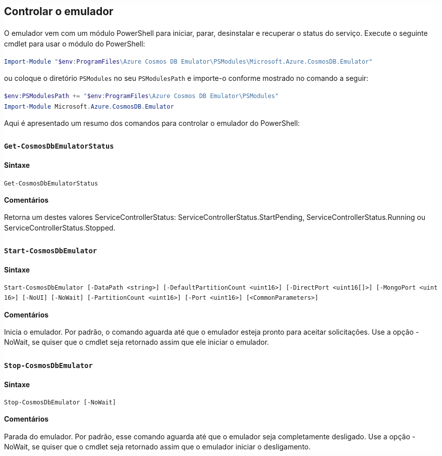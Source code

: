 ## <a name="controlling-the-emulator"></a>Controlar o emulador

O emulador vem com um módulo PowerShell para iniciar, parar, desinstalar e recuperar o status do serviço. Execute o seguinte cmdlet para usar o módulo do PowerShell:

```powershell
Import-Module "$env:ProgramFiles\Azure Cosmos DB Emulator\PSModules\Microsoft.Azure.CosmosDB.Emulator"
```

ou coloque o diretório `PSModules` no seu `PSModulesPath` e importe-o conforme mostrado no comando a seguir:

```powershell
$env:PSModulesPath += "$env:ProgramFiles\Azure Cosmos DB Emulator\PSModules"
Import-Module Microsoft.Azure.CosmosDB.Emulator
```

Aqui é apresentado um resumo dos comandos para controlar o emulador do PowerShell:

### `Get-CosmosDbEmulatorStatus`

**Sintaxe**

`Get-CosmosDbEmulatorStatus`

**Comentários**

Retorna um destes valores ServiceControllerStatus: ServiceControllerStatus.StartPending, ServiceControllerStatus.Running ou ServiceControllerStatus.Stopped.

### `Start-CosmosDbEmulator`

**Sintaxe**

`Start-CosmosDbEmulator [-DataPath <string>] [-DefaultPartitionCount <uint16>] [-DirectPort <uint16[]>] [-MongoPort <uint16>] [-NoUI] [-NoWait] [-PartitionCount <uint16>] [-Port <uint16>] [<CommonParameters>]`

**Comentários**

Inicia o emulador. Por padrão, o comando aguarda até que o emulador esteja pronto para aceitar solicitações. Use a opção -NoWait, se quiser que o cmdlet seja retornado assim que ele iniciar o emulador.

### `Stop-CosmosDbEmulator`

**Sintaxe**

 `Stop-CosmosDbEmulator [-NoWait]`

**Comentários**

Parada do emulador. Por padrão, esse comando aguarda até que o emulador seja completamente desligado. Use a opção -NoWait, se quiser que o cmdlet seja retornado assim que o emulador iniciar o desligamento.
